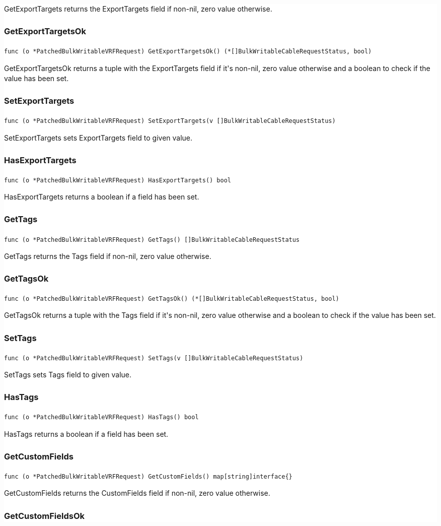 GetExportTargets returns the ExportTargets field if non-nil, zero value otherwise.

### GetExportTargetsOk

`func (o *PatchedBulkWritableVRFRequest) GetExportTargetsOk() (*[]BulkWritableCableRequestStatus, bool)`

GetExportTargetsOk returns a tuple with the ExportTargets field if it's non-nil, zero value otherwise
and a boolean to check if the value has been set.

### SetExportTargets

`func (o *PatchedBulkWritableVRFRequest) SetExportTargets(v []BulkWritableCableRequestStatus)`

SetExportTargets sets ExportTargets field to given value.

### HasExportTargets

`func (o *PatchedBulkWritableVRFRequest) HasExportTargets() bool`

HasExportTargets returns a boolean if a field has been set.

### GetTags

`func (o *PatchedBulkWritableVRFRequest) GetTags() []BulkWritableCableRequestStatus`

GetTags returns the Tags field if non-nil, zero value otherwise.

### GetTagsOk

`func (o *PatchedBulkWritableVRFRequest) GetTagsOk() (*[]BulkWritableCableRequestStatus, bool)`

GetTagsOk returns a tuple with the Tags field if it's non-nil, zero value otherwise
and a boolean to check if the value has been set.

### SetTags

`func (o *PatchedBulkWritableVRFRequest) SetTags(v []BulkWritableCableRequestStatus)`

SetTags sets Tags field to given value.

### HasTags

`func (o *PatchedBulkWritableVRFRequest) HasTags() bool`

HasTags returns a boolean if a field has been set.

### GetCustomFields

`func (o *PatchedBulkWritableVRFRequest) GetCustomFields() map[string]interface{}`

GetCustomFields returns the CustomFields field if non-nil, zero value otherwise.

### GetCustomFieldsOk

